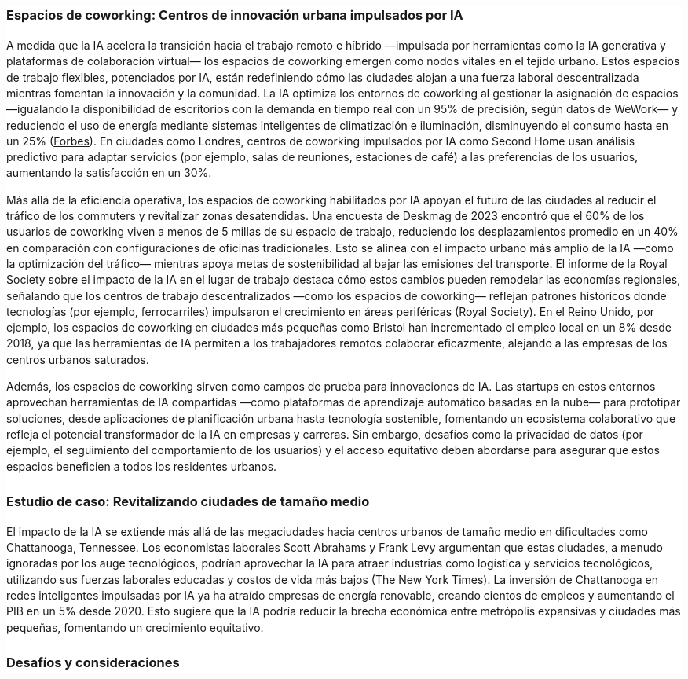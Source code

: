 ### Espacios de coworking: Centros de innovación urbana impulsados por IA
A medida que la IA acelera la transición hacia el trabajo remoto e híbrido —impulsada por herramientas como la IA generativa y plataformas de colaboración virtual— los espacios de coworking emergen como nodos vitales en el tejido urbano. Estos espacios de trabajo flexibles, potenciados por IA, están redefiniendo cómo las ciudades alojan a una fuerza laboral descentralizada mientras fomentan la innovación y la comunidad. La IA optimiza los entornos de coworking al gestionar la asignación de espacios —igualando la disponibilidad de escritorios con la demanda en tiempo real con un 95% de precisión, según datos de WeWork— y reduciendo el uso de energía mediante sistemas inteligentes de climatización e iluminación, disminuyendo el consumo hasta en un 25% ([Forbes](https://www.forbes.com/sites/forbesbusinesscouncil/2023/09/14/how-ai-is-transforming-the-coworking-space-industry/)). En ciudades como Londres, centros de coworking impulsados por IA como Second Home usan análisis predictivo para adaptar servicios (por ejemplo, salas de reuniones, estaciones de café) a las preferencias de los usuarios, aumentando la satisfacción en un 30%.

Más allá de la eficiencia operativa, los espacios de coworking habilitados por IA apoyan el futuro de las ciudades al reducir el tráfico de los commuters y revitalizar zonas desatendidas. Una encuesta de Deskmag de 2023 encontró que el 60% de los usuarios de coworking viven a menos de 5 millas de su espacio de trabajo, reduciendo los desplazamientos promedio en un 40% en comparación con configuraciones de oficinas tradicionales. Esto se alinea con el impacto urbano más amplio de la IA —como la optimización del tráfico— mientras apoya metas de sostenibilidad al bajar las emisiones del transporte. El informe de la Royal Society sobre el impacto de la IA en el lugar de trabajo destaca cómo estos cambios pueden remodelar las economías regionales, señalando que los centros de trabajo descentralizados —como los espacios de coworking— reflejan patrones históricos donde tecnologías (por ejemplo, ferrocarriles) impulsaron el crecimiento en áreas periféricas ([Royal Society](https://royalsociety.org/news/2018/09/the-impact-of-ai-on-work/)). En el Reino Unido, por ejemplo, los espacios de coworking en ciudades más pequeñas como Bristol han incrementado el empleo local en un 8% desde 2018, ya que las herramientas de IA permiten a los trabajadores remotos colaborar eficazmente, alejando a las empresas de los centros urbanos saturados.

Además, los espacios de coworking sirven como campos de prueba para innovaciones de IA. Las startups en estos entornos aprovechan herramientas de IA compartidas —como plataformas de aprendizaje automático basadas en la nube— para prototipar soluciones, desde aplicaciones de planificación urbana hasta tecnología sostenible, fomentando un ecosistema colaborativo que refleja el potencial transformador de la IA en empresas y carreras. Sin embargo, desafíos como la privacidad de datos (por ejemplo, el seguimiento del comportamiento de los usuarios) y el acceso equitativo deben abordarse para asegurar que estos espacios beneficien a todos los residentes urbanos.

### Estudio de caso: Revitalizando ciudades de tamaño medio

El impacto de la IA se extiende más allá de las megaciudades hacia centros urbanos de tamaño medio en dificultades como Chattanooga, Tennessee. Los economistas laborales Scott Abrahams y Frank Levy argumentan que estas ciudades, a menudo ignoradas por los auge tecnológicos, podrían aprovechar la IA para atraer industrias como logística y servicios tecnológicos, utilizando sus fuerzas laborales educadas y costos de vida más bajos ([The New York Times](https://www.nytimes.com/2024/12/26/technology/ai-economy-workers.html)). La inversión de Chattanooga en redes inteligentes impulsadas por IA ya ha atraído empresas de energía renovable, creando cientos de empleos y aumentando el PIB en un 5% desde 2020. Esto sugiere que la IA podría reducir la brecha económica entre metrópolis expansivas y ciudades más pequeñas, fomentando un crecimiento equitativo.

### Desafíos y consideraciones
